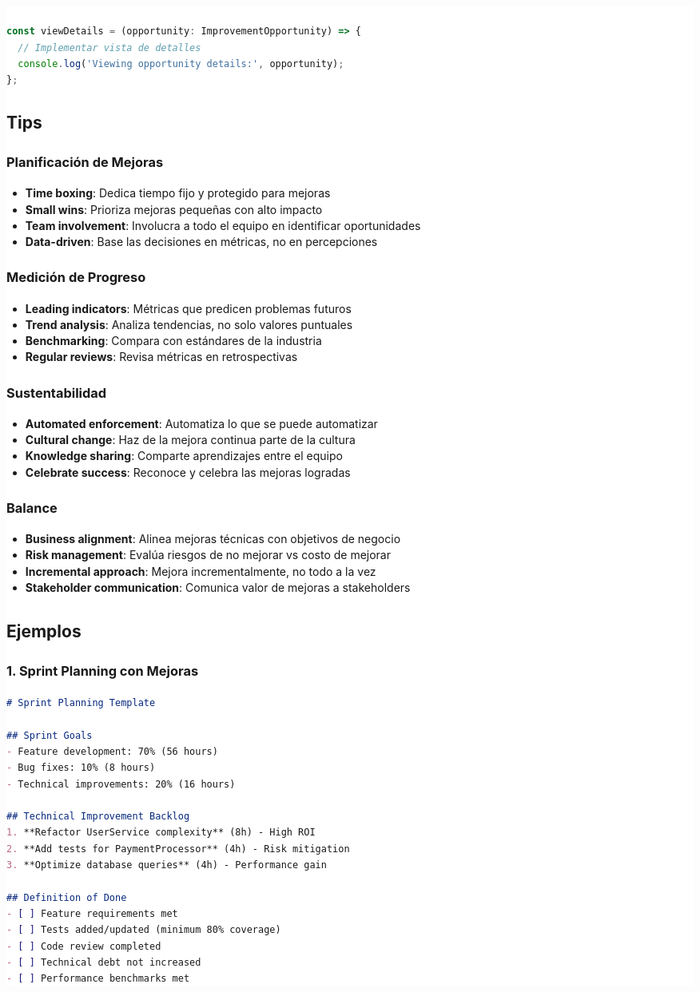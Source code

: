 ```typescript

const viewDetails = (opportunity: ImprovementOpportunity) => {
  // Implementar vista de detalles
  console.log('Viewing opportunity details:', opportunity);
};
```

## Tips

### Planificación de Mejoras

- **Time boxing**: Dedica tiempo fijo y protegido para mejoras
- **Small wins**: Prioriza mejoras pequeñas con alto impacto
- **Team involvement**: Involucra a todo el equipo en identificar oportunidades
- **Data-driven**: Base las decisiones en métricas, no en percepciones

### Medición de Progreso

- **Leading indicators**: Métricas que predicen problemas futuros
- **Trend analysis**: Analiza tendencias, no solo valores puntuales
- **Benchmarking**: Compara con estándares de la industria
- **Regular reviews**: Revisa métricas en retrospectivas

### Sustentabilidad

- **Automated enforcement**: Automatiza lo que se puede automatizar
- **Cultural change**: Haz de la mejora continua parte de la cultura
- **Knowledge sharing**: Comparte aprendizajes entre el equipo
- **Celebrate success**: Reconoce y celebra las mejoras logradas

### Balance

- **Business alignment**: Alinea mejoras técnicas con objetivos de negocio
- **Risk management**: Evalúa riesgos de no mejorar vs costo de mejorar
- **Incremental approach**: Mejora incrementalmente, no todo a la vez
- **Stakeholder communication**: Comunica valor de mejoras a stakeholders

## Ejemplos

### 1. Sprint Planning con Mejoras

```markdown
# Sprint Planning Template

## Sprint Goals
- Feature development: 70% (56 hours)
- Bug fixes: 10% (8 hours)  
- Technical improvements: 20% (16 hours)

## Technical Improvement Backlog
1. **Refactor UserService complexity** (8h) - High ROI
2. **Add tests for PaymentProcessor** (4h) - Risk mitigation
3. **Optimize database queries** (4h) - Performance gain

## Definition of Done
- [ ] Feature requirements met
- [ ] Tests added/updated (minimum 80% coverage)
- [ ] Code review completed
- [ ] Technical debt not increased
- [ ] Performance benchmarks met
```
